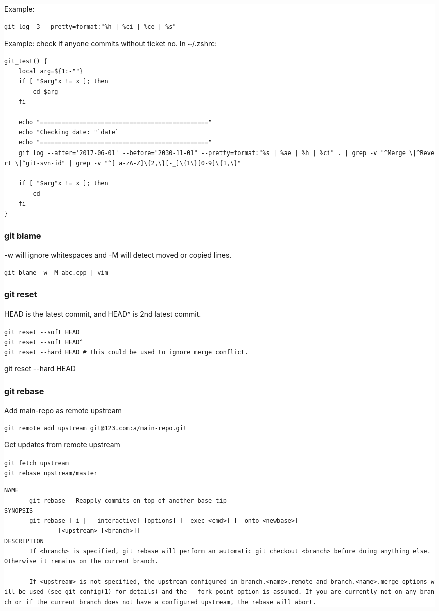
Example:

`git log -3 --pretty=format:"%h | %ci | %ce | %s"`

Example: check if anyone commits without ticket no. In ~/.zshrc:
```
git_test() {
	local arg=${1:-""}
	if [ "$arg"x != x ]; then
		cd $arg
	fi

	echo "==============================================="
	echo "Checking date: "`date`
	echo "==============================================="
	git log --after='2017-06-01' --before="2030-11-01" --pretty=format:"%s | %ae | %h | %ci" . | grep -v "^Merge \|^Revert \|^git-svn-id" | grep -v "^[ a-zA-Z]\{2,\}[-_]\{1\}[0-9]\{1,\}"

	if [ "$arg"x != x ]; then
		cd -
	fi
}
```

### git blame
-w will ignore whitespaces and -M will detect moved or copied lines.
```
git blame -w -M abc.cpp | vim -
```

### git reset
HEAD is the latest commit, and HEAD^ is 2nd latest commit.
```
git reset --soft HEAD
git reset --soft HEAD^
git reset --hard HEAD # this could be used to ignore merge conflict.
```
git reset --hard HEAD

### git rebase

Add main-repo as remote upstream
```
git remote add upstream git@123.com:a/main-repo.git
```
Get updates from remote upstream
```
git fetch upstream
git rebase upstream/master
```

```
NAME
       git-rebase - Reapply commits on top of another base tip
SYNOPSIS
       git rebase [-i | --interactive] [options] [--exec <cmd>] [--onto <newbase>]
               [<upstream> [<branch>]]
DESCRIPTION
       If <branch> is specified, git rebase will perform an automatic git checkout <branch> before doing anything else. Otherwise it remains on the current branch.

       If <upstream> is not specified, the upstream configured in branch.<name>.remote and branch.<name>.merge options will be used (see git-config(1) for details) and the --fork-point option is assumed. If you are currently not on any branch or if the current branch does not have a configured upstream, the rebase will abort.

```